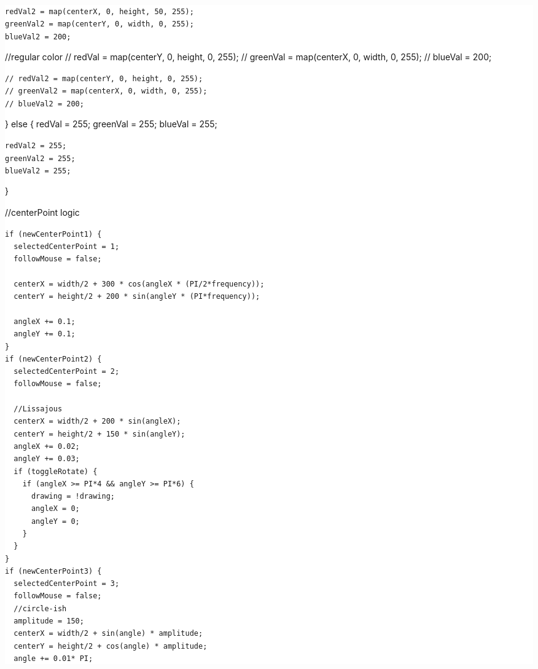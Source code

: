     redVal2 = map(centerX, 0, height, 50, 255);  
    greenVal2 = map(centerY, 0, width, 0, 255);
    blueVal2 = 200;
    
  //regular color
    // redVal = map(centerY, 0, height, 0, 255); 
    // greenVal = map(centerX, 0, width, 0, 255);
    // blueVal = 200;
    
    // redVal2 = map(centerY, 0, height, 0, 255); 
    // greenVal2 = map(centerX, 0, width, 0, 255);
    // blueVal2 = 200;
  }
  else {
    redVal = 255;
    greenVal = 255;
    blueVal = 255;

    redVal2 = 255;
    greenVal2 = 255;
    blueVal2 = 255;
  }

  //centerPoint logic  

    if (newCenterPoint1) {
      selectedCenterPoint = 1;
      followMouse = false;

      centerX = width/2 + 300 * cos(angleX * (PI/2*frequency));    
      centerY = height/2 + 200 * sin(angleY * (PI*frequency));     

      angleX += 0.1;
      angleY += 0.1;
    }
    if (newCenterPoint2) {
      selectedCenterPoint = 2;
      followMouse = false;
      
      //Lissajous  
      centerX = width/2 + 200 * sin(angleX);
      centerY = height/2 + 150 * sin(angleY);
      angleX += 0.02;
      angleY += 0.03; 
      if (toggleRotate) {
        if (angleX >= PI*4 && angleY >= PI*6) {
          drawing = !drawing;
          angleX = 0;
          angleY = 0;
        }
      }
    }
    if (newCenterPoint3) {
      selectedCenterPoint = 3;
      followMouse = false;
      //circle-ish
      amplitude = 150;
      centerX = width/2 + sin(angle) * amplitude;
      centerY = height/2 + cos(angle) * amplitude;
      angle += 0.01* PI;
      